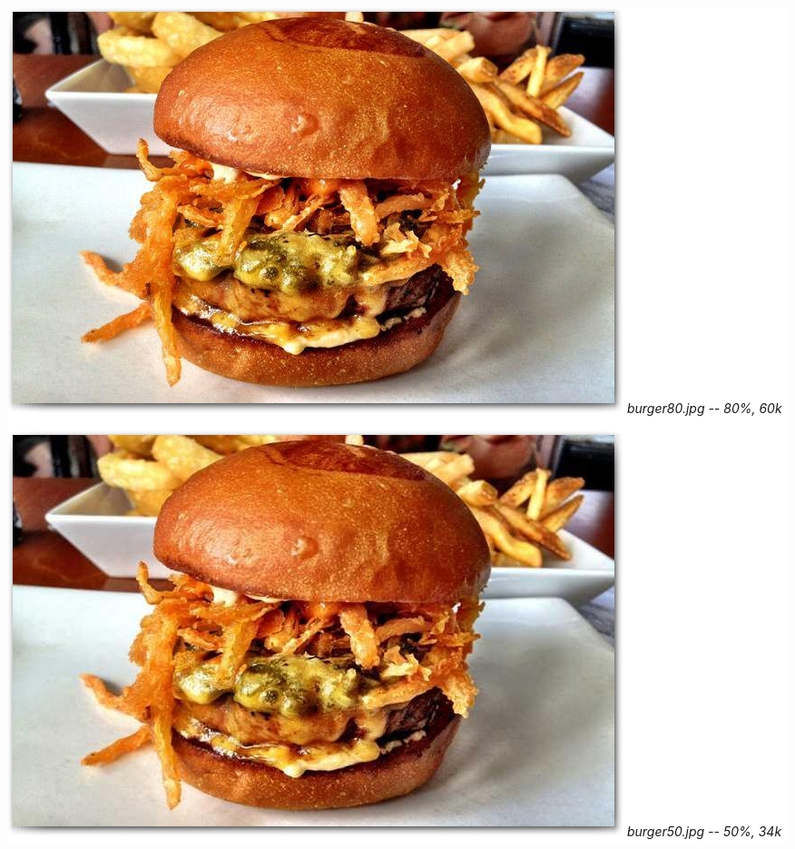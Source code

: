 ![burger80.jpg](./images/image_406.png) *burger80.jpg -- 80%, 60k*

![burger50.jpg](./images/image_407.png) *burger50.jpg -- 50%, 34k*
